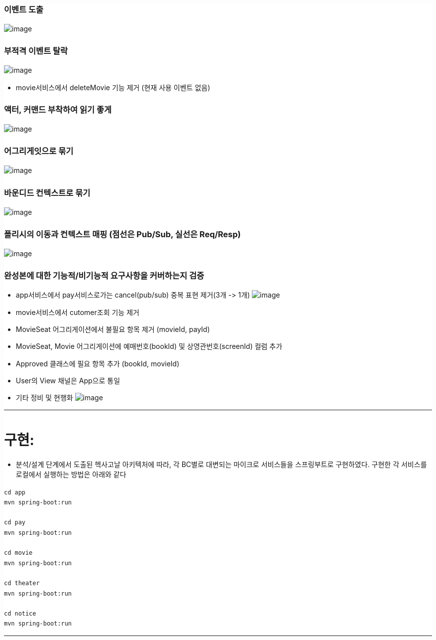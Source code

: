### 이벤트 도출
![image](https://user-images.githubusercontent.com/80744278/119439561-98513880-bd5d-11eb-82b4-e90e886525a2.png)

### 부적격 이벤트 탈락
![image](https://user-images.githubusercontent.com/80744278/119439606-b028bc80-bd5d-11eb-8504-b76ca2b125e6.png)
- movie서비스에서 deleteMovie 기능 제거 (현재 사용 이벤트 없음)

### 액터, 커맨드 부착하여 읽기 좋게
![image](https://user-images.githubusercontent.com/80744278/119443846-3c8aad80-bd65-11eb-820e-4facedbd1f0f.png)

### 어그리게잇으로 묶기
![image](https://user-images.githubusercontent.com/80744278/119444710-a48dc380-bd66-11eb-85d1-c72493cded18.png)

### 바운디드 컨텍스트로 묶기
![image](https://user-images.githubusercontent.com/80744278/119444790-c38c5580-bd66-11eb-864e-d3e57cb8350d.png)

### 폴리시의 이동과 컨텍스트 매핑 (점선은 Pub/Sub, 실선은 Req/Resp)
![image](https://user-images.githubusercontent.com/80908892/118935502-94509f80-b986-11eb-820d-7ad60bf637a0.png)

### 완성본에 대한 기능적/비기능적 요구사항을 커버하는지 검증
- app서비스에서 pay서비스로가는 cancel(pub/sub) 중복 표현 제거(3개 -> 1개)
![image](https://user-images.githubusercontent.com/80908892/118985614-8e27e680-b9b9-11eb-9b81-fe8d1196887e.png)

- movie서비스에서 cutomer조회 기능 제거
- MovieSeat 어그리게이션에서 불필요 항목 제거 (movieId, payId)
- MovieSeat, Movie 어그리게이션에 예매번호(bookId) 및 상영관번호(screenId) 컬럼 추가
- Approved 클래스에 필요 항목 추가 (bookId, movieId)
- User의 View 채널은 App으로 통일
- 기타 정비 및 현행화
![image](https://user-images.githubusercontent.com/81547613/119284217-1fc57b80-bc7a-11eb-8ad5-59d8efba8487.png)

---
# 구현:

* 분석/설계 단계에서 도출된 헥사고날 아키텍처에 따라, 각 BC별로 대변되는 마이크로 서비스들을 스프링부트로 구현하였다. 구현한 각 서비스를 로컬에서 실행하는 방법은 아래와 같다

```maven
cd app
mvn spring-boot:run

cd pay
mvn spring-boot:run 

cd movie
mvn spring-boot:run  

cd theater
mvn spring-boot:run

cd notice
mvn spring-boot:run
```

---